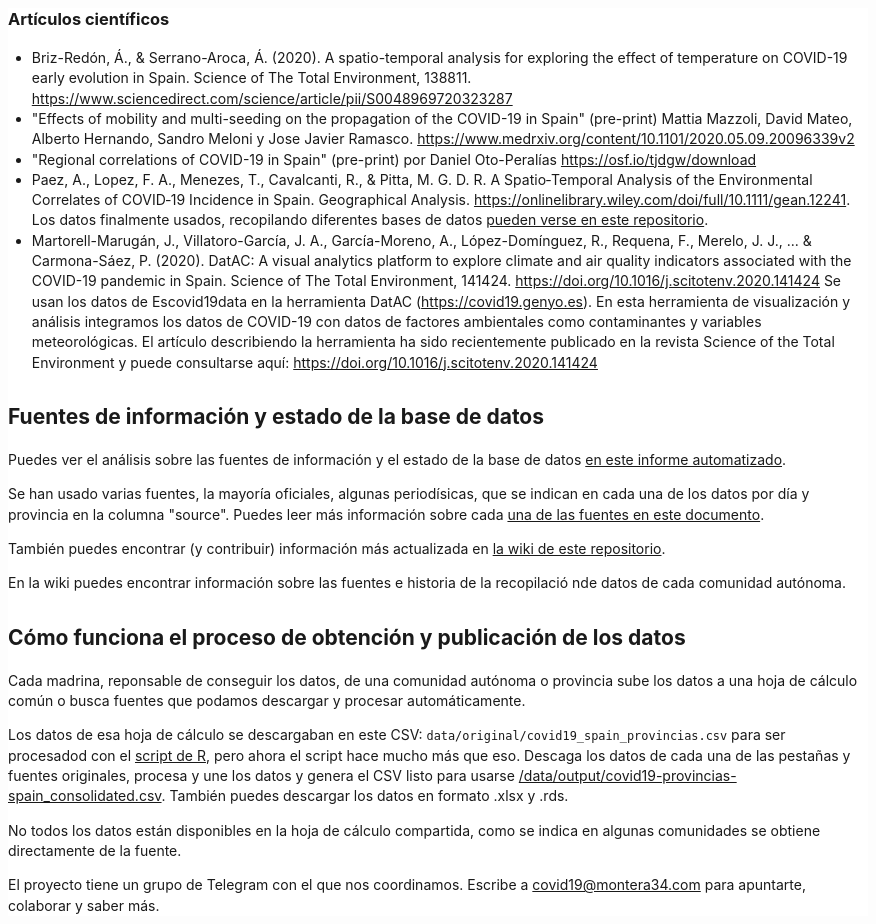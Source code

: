 ### Artículos científicos

* Briz-Redón, Á., & Serrano-Aroca, Á. (2020). A spatio-temporal analysis for exploring the effect of temperature on COVID-19 early evolution in Spain. Science of The Total Environment, 138811. https://www.sciencedirect.com/science/article/pii/S0048969720323287
* "Effects of mobility and multi-seeding on the propagation of the COVID-19 in Spain" (pre-print) Mattia Mazzoli, David Mateo, Alberto Hernando, Sandro Meloni y Jose Javier Ramasco. https://www.medrxiv.org/content/10.1101/2020.05.09.20096339v2
* "Regional correlations of COVID-19 in Spain" (pre-print) por Daniel Oto-Peralías https://osf.io/tjdgw/download
* Paez, A., Lopez, F. A., Menezes, T., Cavalcanti, R., & Pitta, M. G. D. R. A Spatio‐Temporal Analysis of the Environmental Correlates of COVID‐19 Incidence in Spain. Geographical Analysis. https://onlinelibrary.wiley.com/doi/full/10.1111/gean.12241. Los datos finalmente usados, recopilando diferentes bases de datos [pueden verse en este repositorio](https://github.com/paezha/covid19-environmental-correlates).
* Martorell-Marugán, J., Villatoro-García, J. A., García-Moreno, A., López-Domínguez, R., Requena, F., Merelo, J. J., ... & Carmona-Sáez, P. (2020). DatAC: A visual analytics platform to explore climate and air quality indicators associated with the COVID-19 pandemic in Spain. Science of The Total Environment, 141424. https://doi.org/10.1016/j.scitotenv.2020.141424 Se usan los datos de Escovid19data en la herramienta DatAC (https://covid19.genyo.es). En esta herramienta de visualización y análisis integramos los datos de COVID-19 con datos de factores ambientales como contaminantes y variables meteorológicas. El artículo describiendo la herramienta ha sido recientemente publicado en la revista Science of the Total Environment y puede consultarse aquí: https://doi.org/10.1016/j.scitotenv.2020.141424

## Fuentes de información y estado de la base de datos

Puedes ver el análisis sobre las fuentes de información y el estado de la base de datos [en este informe automatizado](https://lab.montera34.com/covid19-r/reports/informe-escovid19data.html).

Se han usado varias fuentes, la mayoría oficiales, algunas periodísicas, que se indican en cada una de los datos por día y provincia en la columna "source".
Puedes leer más información sobre cada [una de las fuentes en este documento](https://docs.google.com/document/d/12wkE0w1kdBHdwkj6AhPc0VnSQHgP_zz5rcVTyqng5y8/edit#).

También puedes encontrar (y contribuir) información más actualizada en [la wiki  de este repositorio](https://github.com/montera34/escovid19data/wiki).

En la wiki  puedes encontrar información sobre las fuentes e historia de la recopilació nde datos de cada comunidad autónoma.

## Cómo funciona el proceso de obtención y publicación de los datos

Cada madrina, reponsable de conseguir los datos, de una comunidad autónoma o provincia sube los datos a una hoja de cálculo común o busca fuentes que podamos descargar y procesar automáticamente.

Los datos de esa hoja de cálculo se descargaban en este CSV: `data/original/covid19_spain_provincias.csv` para ser procesadod con el [script de R](https://code.montera34.com:4443/numeroteca/covid19/-/blob/master/analysis/process_spain_provinces_data.R), pero ahora el script hace mucho más que eso. Descaga los datos de cada una de las pestañas y fuentes originales, procesa y une los datos y genera el CSV listo para usarse [/data/output/covid19-provincias-spain_consolidated.csv](https://github.com/montera34/escovid19data/-/blob/master/data/output/covid19-provincias-spain_consolidated.csv). También puedes descargar los datos en formato .xlsx y .rds.

No todos los datos están disponibles en la hoja de cálculo compartida, como se indica en algunas comunidades se obtiene directamente de la fuente.

El proyecto tiene un grupo de Telegram con el que nos coordinamos. Escribe a covid19@montera34.com para apuntarte, colaborar y saber más.
